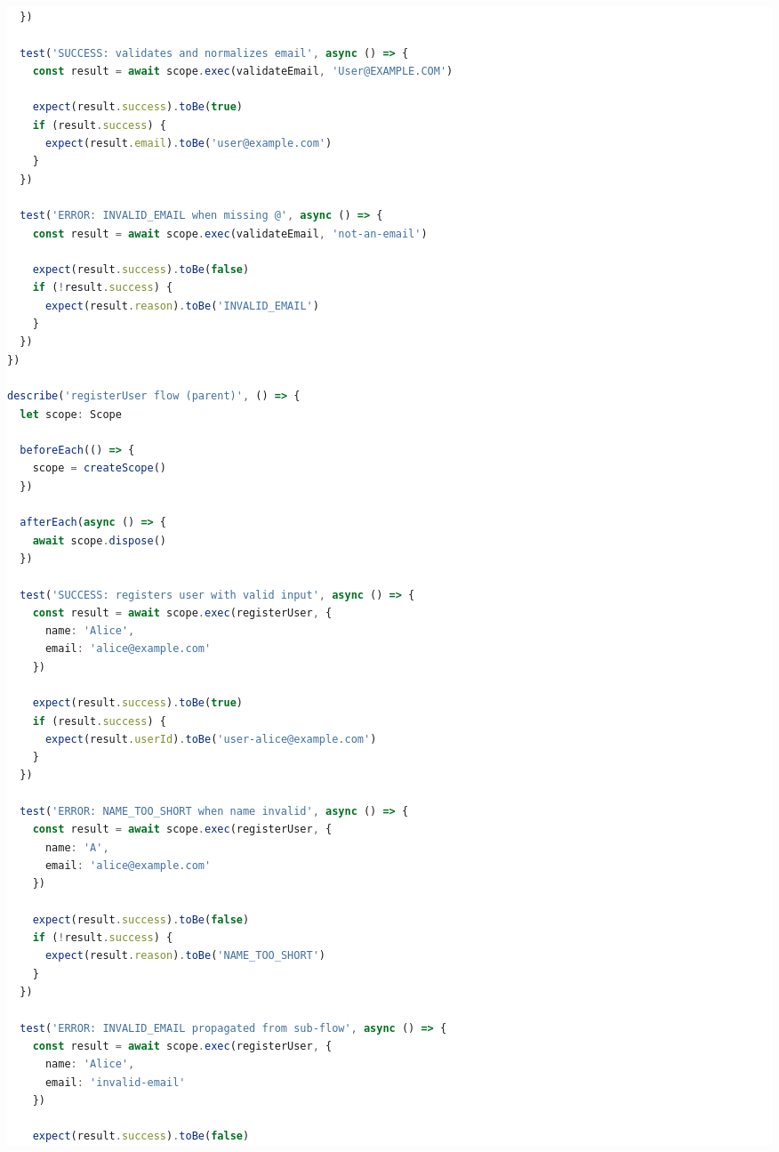 ```typescript
  })

  test('SUCCESS: validates and normalizes email', async () => {
    const result = await scope.exec(validateEmail, 'User@EXAMPLE.COM')

    expect(result.success).toBe(true)
    if (result.success) {
      expect(result.email).toBe('user@example.com')
    }
  })

  test('ERROR: INVALID_EMAIL when missing @', async () => {
    const result = await scope.exec(validateEmail, 'not-an-email')

    expect(result.success).toBe(false)
    if (!result.success) {
      expect(result.reason).toBe('INVALID_EMAIL')
    }
  })
})

describe('registerUser flow (parent)', () => {
  let scope: Scope

  beforeEach(() => {
    scope = createScope()
  })

  afterEach(async () => {
    await scope.dispose()
  })

  test('SUCCESS: registers user with valid input', async () => {
    const result = await scope.exec(registerUser, {
      name: 'Alice',
      email: 'alice@example.com'
    })

    expect(result.success).toBe(true)
    if (result.success) {
      expect(result.userId).toBe('user-alice@example.com')
    }
  })

  test('ERROR: NAME_TOO_SHORT when name invalid', async () => {
    const result = await scope.exec(registerUser, {
      name: 'A',
      email: 'alice@example.com'
    })

    expect(result.success).toBe(false)
    if (!result.success) {
      expect(result.reason).toBe('NAME_TOO_SHORT')
    }
  })

  test('ERROR: INVALID_EMAIL propagated from sub-flow', async () => {
    const result = await scope.exec(registerUser, {
      name: 'Alice',
      email: 'invalid-email'
    })

    expect(result.success).toBe(false)
```